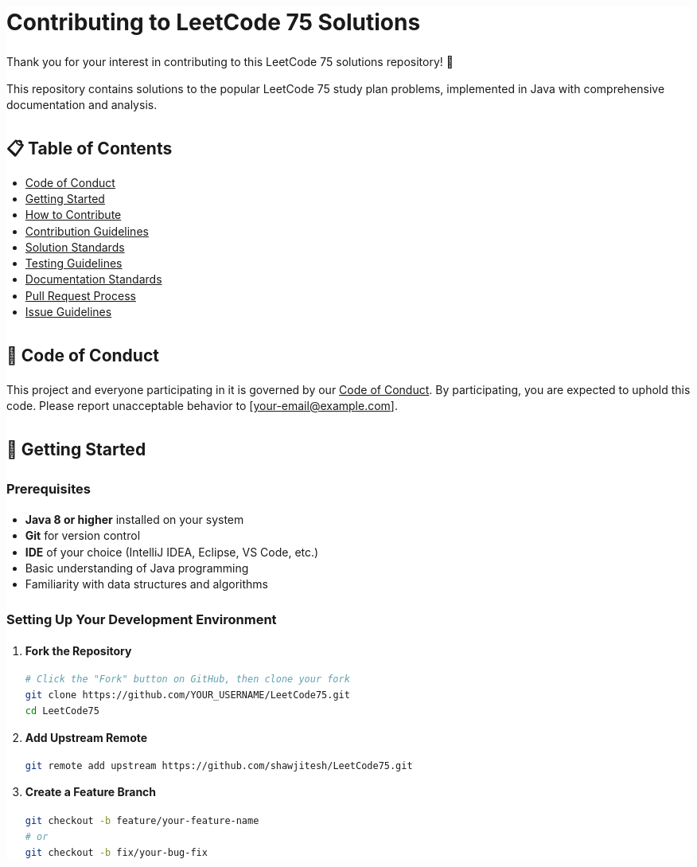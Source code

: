 # Contributing to LeetCode 75 Solutions

Thank you for your interest in contributing to this LeetCode 75 solutions repository! 🎉

This repository contains solutions to the popular LeetCode 75 study plan problems, implemented in Java with comprehensive documentation and analysis.

## 📋 Table of Contents

- [Code of Conduct](#code-of-conduct)
- [Getting Started](#getting-started)
- [How to Contribute](#how-to-contribute)
- [Contribution Guidelines](#contribution-guidelines)
- [Solution Standards](#solution-standards)
- [Testing Guidelines](#testing-guidelines)
- [Documentation Standards](#documentation-standards)
- [Pull Request Process](#pull-request-process)
- [Issue Guidelines](#issue-guidelines)

## 📜 Code of Conduct

This project and everyone participating in it is governed by our [Code of Conduct](CODE_OF_CONDUCT.md). By participating, you are expected to uphold this code. Please report unacceptable behavior to [your-email@example.com].

## 🚀 Getting Started

### Prerequisites

- **Java 8 or higher** installed on your system
- **Git** for version control
- **IDE** of your choice (IntelliJ IDEA, Eclipse, VS Code, etc.)
- Basic understanding of Java programming
- Familiarity with data structures and algorithms

### Setting Up Your Development Environment

1. **Fork the Repository**
   ```bash
   # Click the "Fork" button on GitHub, then clone your fork
   git clone https://github.com/YOUR_USERNAME/LeetCode75.git
   cd LeetCode75
   ```

2. **Add Upstream Remote**
   ```bash
   git remote add upstream https://github.com/shawjitesh/LeetCode75.git
   ```

3. **Create a Feature Branch**
   ```bash
   git checkout -b feature/your-feature-name
   # or
   git checkout -b fix/your-bug-fix
   ```
